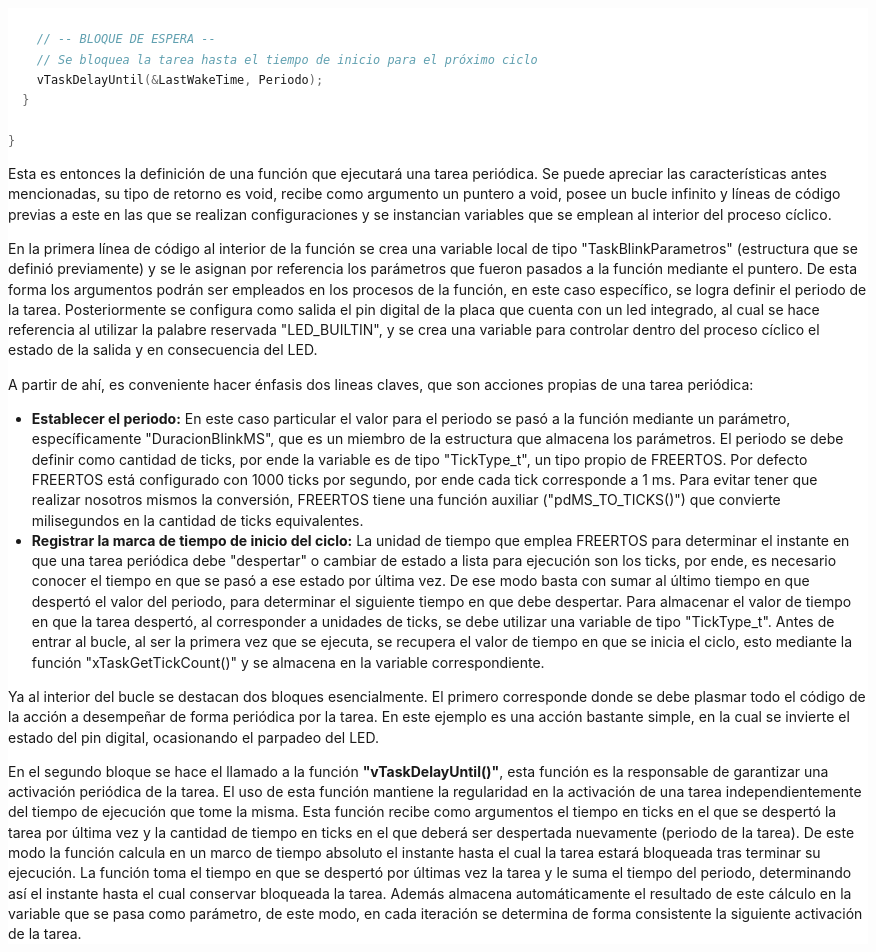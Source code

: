 ```C

    // -- BLOQUE DE ESPERA --
    // Se bloquea la tarea hasta el tiempo de inicio para el próximo ciclo
    vTaskDelayUntil(&LastWakeTime, Periodo);
  }

}
```
Esta es entonces la definición de una función que ejecutará una tarea periódica. Se puede apreciar las características antes mencionadas, su tipo de retorno es void, recibe como argumento un puntero a void, posee un bucle infinito y líneas de código previas a este en las que se realizan configuraciones y se instancian variables que se emplean al interior del proceso cíclico. 

En la primera línea de código al interior de la función se crea una variable local de tipo "TaskBlinkParametros" (estructura que se definió previamente) y se le asignan por referencia los parámetros que fueron pasados a la función mediante el puntero. De esta forma los argumentos podrán ser empleados en los procesos de la función, en este caso específico, se logra definir el periodo de la tarea. Posteriormente se configura como salida el pin digital de la placa que cuenta con un led integrado, al cual se hace referencia al utilizar la palabre reservada "LED_BUILTIN", y se crea una variable para controlar dentro del proceso cíclico el estado de la salida y en consecuencia del LED. 

A partir de ahí, es conveniente hacer énfasis dos lineas claves, que son acciones propias de una tarea periódica:

- **Establecer el periodo:** En este caso particular el valor para el periodo se pasó a la función mediante un parámetro, específicamente "DuracionBlinkMS", que es un miembro de la estructura que almacena los parámetros. El periodo se debe definir como cantidad de ticks, por ende la variable es de tipo "TickType_t", un tipo propio de FREERTOS. Por defecto FREERTOS está configurado con 1000 ticks por segundo, por ende cada tick corresponde a 1 ms. Para evitar tener que realizar nosotros mismos la conversión, FREERTOS tiene una función auxiliar ("pdMS_TO_TICKS()") que convierte milisegundos en la cantidad de ticks equivalentes. 
- **Registrar la marca de tiempo de inicio del ciclo:** La unidad de tiempo que emplea FREERTOS para determinar el instante en que una tarea periódica debe "despertar" o cambiar de estado a lista para ejecución son los ticks, por ende, es necesario conocer el tiempo en que se pasó a ese estado por última vez. De ese modo basta con sumar al último tiempo en que despertó el valor del periodo, para determinar el siguiente tiempo en que debe despertar. Para almacenar el valor de tiempo en que la tarea despertó, al corresponder a unidades de ticks, se debe utilizar una variable de tipo "TickType_t". Antes de entrar al bucle, al ser la primera vez que se ejecuta, se recupera el valor de tiempo en que se inicia el ciclo, esto mediante la función "xTaskGetTickCount()" y se almacena en la variable correspondiente.

Ya al interior del bucle se destacan dos bloques esencialmente. El primero corresponde donde se debe plasmar todo el código de la acción a desempeñar de forma periódica por la tarea. En este ejemplo es una acción bastante simple, en la cual se invierte el estado del pin digital, ocasionando el parpadeo del LED. 

En el segundo bloque se hace el llamado a la función **"vTaskDelayUntil()"**, esta función es la responsable de garantizar una activación periódica de la tarea. El uso de esta función mantiene la regularidad en la activación de una tarea independientemente del tiempo de ejecución que tome la misma. Esta función recibe como argumentos el tiempo en ticks en el que se despertó la tarea por última vez y la cantidad de tiempo en ticks en el que deberá ser despertada nuevamente (periodo de la tarea). De este modo la función calcula en un marco de tiempo absoluto el instante hasta el cual la tarea estará bloqueada tras terminar su ejecución. La función toma el tiempo en que se despertó por últimas vez la tarea y le suma el tiempo del periodo, determinando así el instante hasta el cual conservar bloqueada la tarea. Además almacena automáticamente el resultado de este cálculo en la variable que se pasa como parámetro, de este modo, en cada iteración se determina de forma consistente la siguiente activación de la tarea. 
